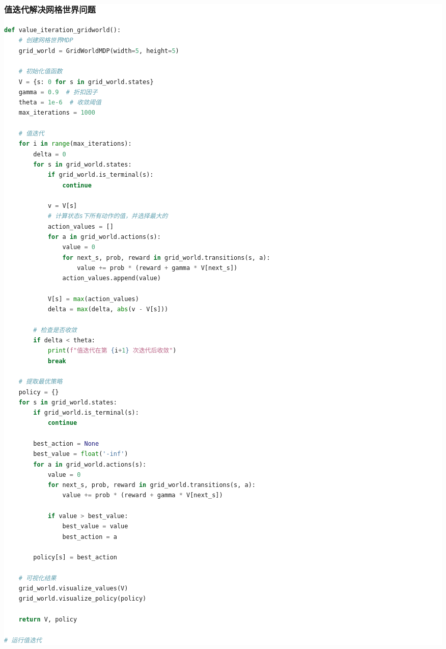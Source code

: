 ### 值迭代解决网格世界问题

```python
def value_iteration_gridworld():
    # 创建网格世界MDP
    grid_world = GridWorldMDP(width=5, height=5)
    
    # 初始化值函数
    V = {s: 0 for s in grid_world.states}
    gamma = 0.9  # 折扣因子
    theta = 1e-6  # 收敛阈值
    max_iterations = 1000
    
    # 值迭代
    for i in range(max_iterations):
        delta = 0
        for s in grid_world.states:
            if grid_world.is_terminal(s):
                continue
                
            v = V[s]
            # 计算状态s下所有动作的值，并选择最大的
            action_values = []
            for a in grid_world.actions(s):
                value = 0
                for next_s, prob, reward in grid_world.transitions(s, a):
                    value += prob * (reward + gamma * V[next_s])
                action_values.append(value)
            
            V[s] = max(action_values)
            delta = max(delta, abs(v - V[s]))
        
        # 检查是否收敛
        if delta < theta:
            print(f"值迭代在第 {i+1} 次迭代后收敛")
            break
    
    # 提取最优策略
    policy = {}
    for s in grid_world.states:
        if grid_world.is_terminal(s):
            continue
            
        best_action = None
        best_value = float('-inf')
        for a in grid_world.actions(s):
            value = 0
            for next_s, prob, reward in grid_world.transitions(s, a):
                value += prob * (reward + gamma * V[next_s])
            
            if value > best_value:
                best_value = value
                best_action = a
        
        policy[s] = best_action
    
    # 可视化结果
    grid_world.visualize_values(V)
    grid_world.visualize_policy(policy)
    
    return V, policy

# 运行值迭代
```